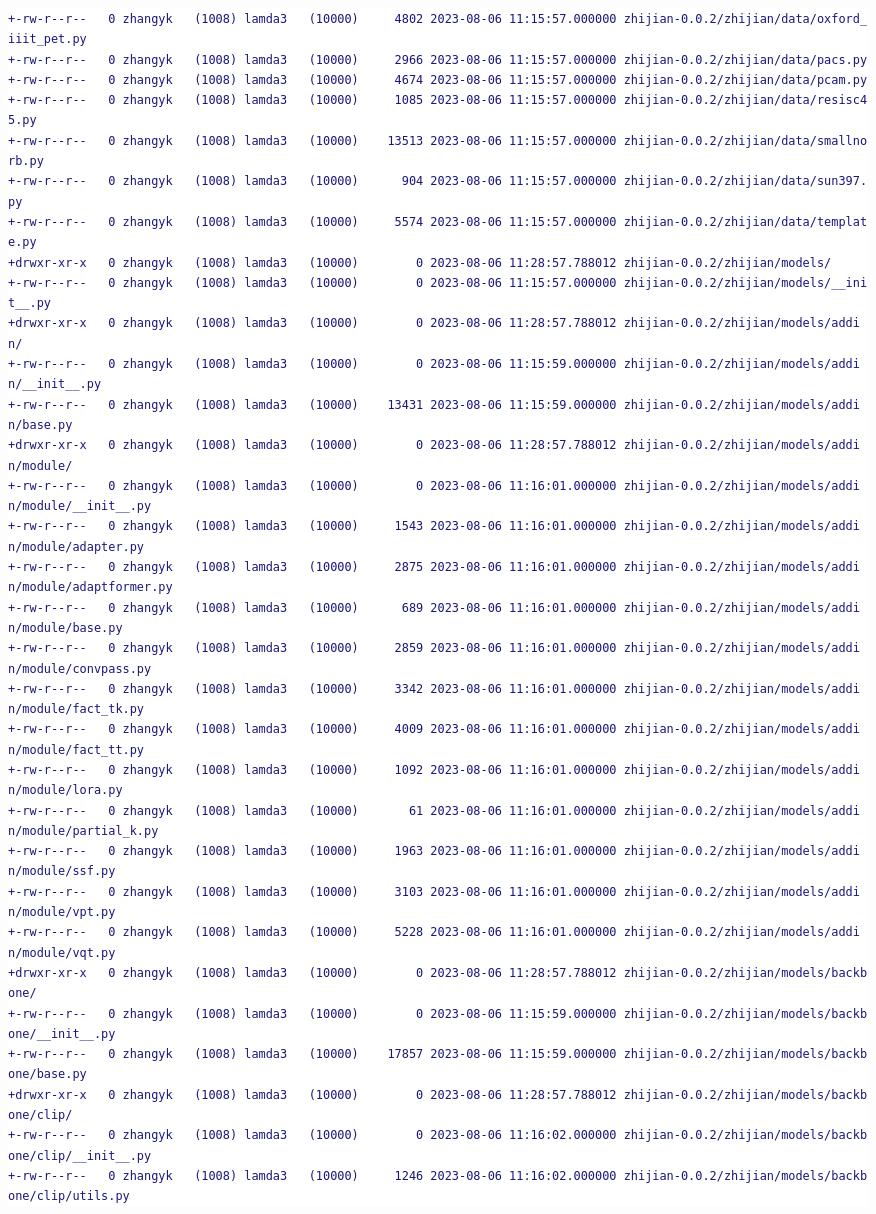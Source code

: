 ```diff
+-rw-r--r--   0 zhangyk   (1008) lamda3   (10000)     4802 2023-08-06 11:15:57.000000 zhijian-0.0.2/zhijian/data/oxford_iiit_pet.py
+-rw-r--r--   0 zhangyk   (1008) lamda3   (10000)     2966 2023-08-06 11:15:57.000000 zhijian-0.0.2/zhijian/data/pacs.py
+-rw-r--r--   0 zhangyk   (1008) lamda3   (10000)     4674 2023-08-06 11:15:57.000000 zhijian-0.0.2/zhijian/data/pcam.py
+-rw-r--r--   0 zhangyk   (1008) lamda3   (10000)     1085 2023-08-06 11:15:57.000000 zhijian-0.0.2/zhijian/data/resisc45.py
+-rw-r--r--   0 zhangyk   (1008) lamda3   (10000)    13513 2023-08-06 11:15:57.000000 zhijian-0.0.2/zhijian/data/smallnorb.py
+-rw-r--r--   0 zhangyk   (1008) lamda3   (10000)      904 2023-08-06 11:15:57.000000 zhijian-0.0.2/zhijian/data/sun397.py
+-rw-r--r--   0 zhangyk   (1008) lamda3   (10000)     5574 2023-08-06 11:15:57.000000 zhijian-0.0.2/zhijian/data/template.py
+drwxr-xr-x   0 zhangyk   (1008) lamda3   (10000)        0 2023-08-06 11:28:57.788012 zhijian-0.0.2/zhijian/models/
+-rw-r--r--   0 zhangyk   (1008) lamda3   (10000)        0 2023-08-06 11:15:57.000000 zhijian-0.0.2/zhijian/models/__init__.py
+drwxr-xr-x   0 zhangyk   (1008) lamda3   (10000)        0 2023-08-06 11:28:57.788012 zhijian-0.0.2/zhijian/models/addin/
+-rw-r--r--   0 zhangyk   (1008) lamda3   (10000)        0 2023-08-06 11:15:59.000000 zhijian-0.0.2/zhijian/models/addin/__init__.py
+-rw-r--r--   0 zhangyk   (1008) lamda3   (10000)    13431 2023-08-06 11:15:59.000000 zhijian-0.0.2/zhijian/models/addin/base.py
+drwxr-xr-x   0 zhangyk   (1008) lamda3   (10000)        0 2023-08-06 11:28:57.788012 zhijian-0.0.2/zhijian/models/addin/module/
+-rw-r--r--   0 zhangyk   (1008) lamda3   (10000)        0 2023-08-06 11:16:01.000000 zhijian-0.0.2/zhijian/models/addin/module/__init__.py
+-rw-r--r--   0 zhangyk   (1008) lamda3   (10000)     1543 2023-08-06 11:16:01.000000 zhijian-0.0.2/zhijian/models/addin/module/adapter.py
+-rw-r--r--   0 zhangyk   (1008) lamda3   (10000)     2875 2023-08-06 11:16:01.000000 zhijian-0.0.2/zhijian/models/addin/module/adaptformer.py
+-rw-r--r--   0 zhangyk   (1008) lamda3   (10000)      689 2023-08-06 11:16:01.000000 zhijian-0.0.2/zhijian/models/addin/module/base.py
+-rw-r--r--   0 zhangyk   (1008) lamda3   (10000)     2859 2023-08-06 11:16:01.000000 zhijian-0.0.2/zhijian/models/addin/module/convpass.py
+-rw-r--r--   0 zhangyk   (1008) lamda3   (10000)     3342 2023-08-06 11:16:01.000000 zhijian-0.0.2/zhijian/models/addin/module/fact_tk.py
+-rw-r--r--   0 zhangyk   (1008) lamda3   (10000)     4009 2023-08-06 11:16:01.000000 zhijian-0.0.2/zhijian/models/addin/module/fact_tt.py
+-rw-r--r--   0 zhangyk   (1008) lamda3   (10000)     1092 2023-08-06 11:16:01.000000 zhijian-0.0.2/zhijian/models/addin/module/lora.py
+-rw-r--r--   0 zhangyk   (1008) lamda3   (10000)       61 2023-08-06 11:16:01.000000 zhijian-0.0.2/zhijian/models/addin/module/partial_k.py
+-rw-r--r--   0 zhangyk   (1008) lamda3   (10000)     1963 2023-08-06 11:16:01.000000 zhijian-0.0.2/zhijian/models/addin/module/ssf.py
+-rw-r--r--   0 zhangyk   (1008) lamda3   (10000)     3103 2023-08-06 11:16:01.000000 zhijian-0.0.2/zhijian/models/addin/module/vpt.py
+-rw-r--r--   0 zhangyk   (1008) lamda3   (10000)     5228 2023-08-06 11:16:01.000000 zhijian-0.0.2/zhijian/models/addin/module/vqt.py
+drwxr-xr-x   0 zhangyk   (1008) lamda3   (10000)        0 2023-08-06 11:28:57.788012 zhijian-0.0.2/zhijian/models/backbone/
+-rw-r--r--   0 zhangyk   (1008) lamda3   (10000)        0 2023-08-06 11:15:59.000000 zhijian-0.0.2/zhijian/models/backbone/__init__.py
+-rw-r--r--   0 zhangyk   (1008) lamda3   (10000)    17857 2023-08-06 11:15:59.000000 zhijian-0.0.2/zhijian/models/backbone/base.py
+drwxr-xr-x   0 zhangyk   (1008) lamda3   (10000)        0 2023-08-06 11:28:57.788012 zhijian-0.0.2/zhijian/models/backbone/clip/
+-rw-r--r--   0 zhangyk   (1008) lamda3   (10000)        0 2023-08-06 11:16:02.000000 zhijian-0.0.2/zhijian/models/backbone/clip/__init__.py
+-rw-r--r--   0 zhangyk   (1008) lamda3   (10000)     1246 2023-08-06 11:16:02.000000 zhijian-0.0.2/zhijian/models/backbone/clip/utils.py
```
